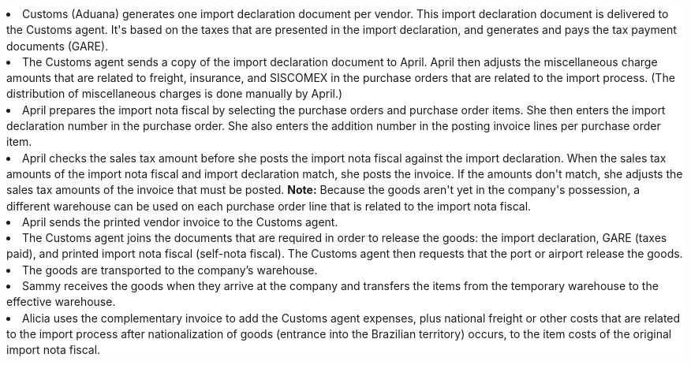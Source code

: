 <li>Customs (Aduana) generates one import declaration document per vendor. This import declaration document is delivered to the Customs agent. It's based on the taxes that are presented in the import declaration, and generates and pays the tax payment documents (GARE).</li>
<li>The Customs agent sends a copy of the import declaration document to April. April then adjusts the miscellaneous charge amounts that are related to freight, insurance, and SISCOMEX in the purchase orders that are related to the import process. (The distribution of miscellaneous charges is done manually by April.)</li>
<li>April prepares the import nota fiscal by selecting the purchase orders and purchase order items. She then enters the import declaration number in the purchase order. She also enters the addition number in the posting invoice lines per purchase order item.</li>
<li>April checks the sales tax amount before she posts the import nota fiscal against the import declaration. When the sales tax amounts of the import nota fiscal and import declaration match, she posts the invoice. If the amounts don't match, she adjusts the sales tax amounts of the invoice that must be posted. <strong>Note:</strong> Because the goods aren't yet in the company's possession, a different warehouse can be used on each purchase order line that is related to the import nota fiscal.</li>
<li>April sends the printed vendor invoice to the Customs agent.</li>
<li>The Customs agent joins the documents that are required in order to release the goods: the import declaration, GARE (taxes paid), and printed import nota fiscal (self-nota fiscal). The Customs agent then requests that the port or airport release the goods.</li>
<li>The goods are transported to the company’s warehouse.</li>
<li>Sammy receives the goods when they arrive at the company and transfers the items from the temporary warehouse to the effective warehouse.</li>
<li>Alicia uses the complementary invoice to add the Customs agent expenses, plus national freight or other costs that are related to the import process after nationalization of goods (entrance into the Brazilian territory) occurs, to the item costs of the original import nota fiscal.</li>
</ol></td>
</tr>
</tbody>
</table>




